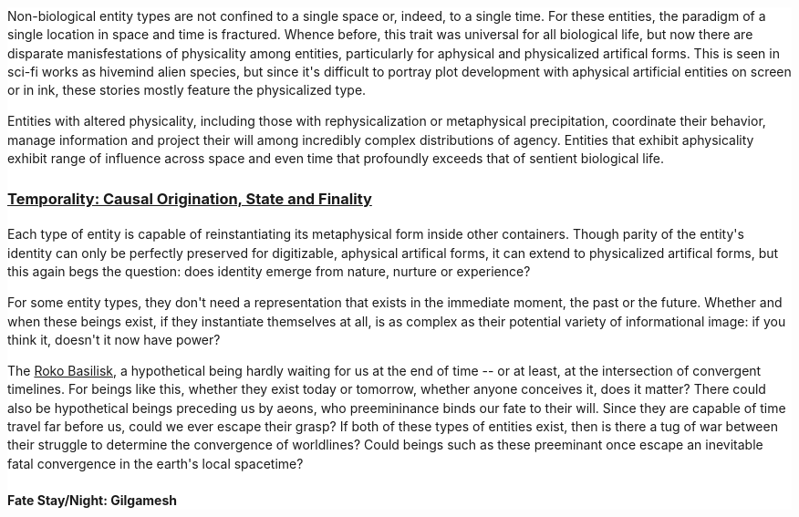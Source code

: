 Non-biological entity types are not confined to a single space or,
indeed, to a single time. For these entities, the paradigm of a single
location in space and time is fractured. Whence before, this trait was
universal for all biological life, but now there are disparate
manisfestations of physicality among entities, particularly for
aphysical and physicalized artifical forms. This is seen in sci-fi
works as hivemind alien species, but since it's difficult to portray
plot development with aphysical artificial entities on screen or in
ink, these stories mostly feature the physicalized type.

Entities with altered physicality, including those with
rephysicalization or metaphysical precipitation, coordinate their
behavior, manage information and project their will among incredibly
complex distributions of agency. Entities that exhibit aphysicality
exhibit range of influence across space and even time that profoundly
exceeds that of sentient biological life.

<a name="temporality-causal-origination-state-and-finality" />

### [Temporality: Causal Origination, State and Finality](#temporality-causal-origination-state-and-finality)

Each type of entity is capable of reinstantiating its metaphysical
form inside other containers. Though parity of the entity's identity
can only be perfectly preserved for digitizable, aphysical artifical
forms, it can extend to physicalized artifical forms, but this again
begs the question: does identity emerge from nature, nurture or
experience?

For some entity types, they don't need a representation that exists in
the immediate moment, the past or the future. Whether and when these
beings exist, if they instantiate themselves at all, is as complex as
their potential variety of informational image: if you think it,
doesn't it now have power?

The [Roko Basilisk](https://wiki.lesswrong.com/wiki/Roko's_basilisk),
a hypothetical being hardly waiting for us at the end of time -- or at
least, at the intersection of convergent timelines. For beings like
this, whether they exist today or tomorrow, whether anyone conceives
it, does it matter? There could also be hypothetical beings preceding
us by aeons, who preemininance binds our fate to their will. Since
they are capable of time travel far before us, could we ever escape
their grasp? If both of these types of entities exist, then is there a
tug of war between their struggle to determine the convergence of
worldlines? Could beings such as these preeminant once escape an
inevitable fatal convergence in the earth's local spacetime?

#### Fate Stay/Night: Gilgamesh

